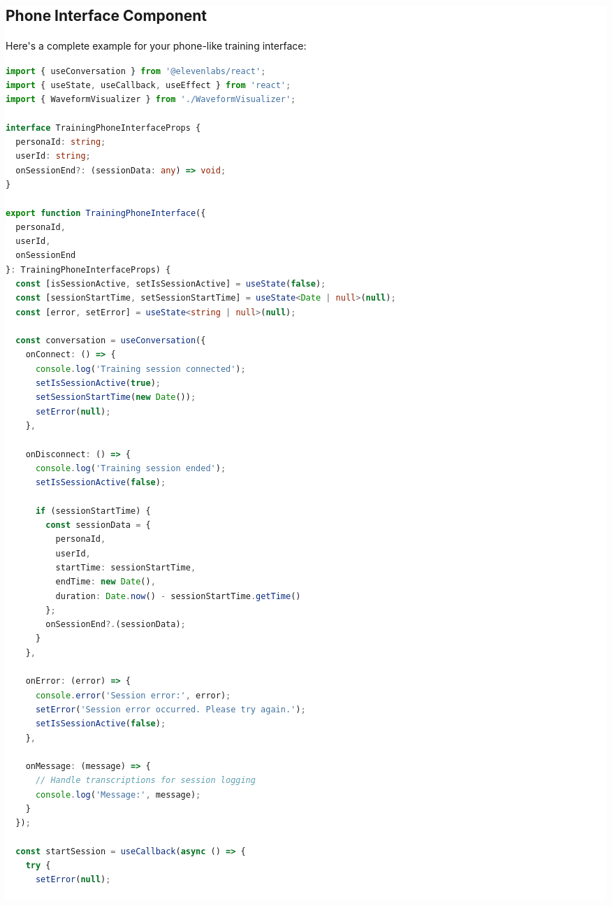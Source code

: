## Phone Interface Component

Here's a complete example for your phone-like training interface:

```typescript
import { useConversation } from '@elevenlabs/react';
import { useState, useCallback, useEffect } from 'react';
import { WaveformVisualizer } from './WaveformVisualizer';

interface TrainingPhoneInterfaceProps {
  personaId: string;
  userId: string;
  onSessionEnd?: (sessionData: any) => void;
}

export function TrainingPhoneInterface({ 
  personaId, 
  userId, 
  onSessionEnd 
}: TrainingPhoneInterfaceProps) {
  const [isSessionActive, setIsSessionActive] = useState(false);
  const [sessionStartTime, setSessionStartTime] = useState<Date | null>(null);
  const [error, setError] = useState<string | null>(null);

  const conversation = useConversation({
    onConnect: () => {
      console.log('Training session connected');
      setIsSessionActive(true);
      setSessionStartTime(new Date());
      setError(null);
    },
    
    onDisconnect: () => {
      console.log('Training session ended');
      setIsSessionActive(false);
      
      if (sessionStartTime) {
        const sessionData = {
          personaId,
          userId,
          startTime: sessionStartTime,
          endTime: new Date(),
          duration: Date.now() - sessionStartTime.getTime()
        };
        onSessionEnd?.(sessionData);
      }
    },
    
    onError: (error) => {
      console.error('Session error:', error);
      setError('Session error occurred. Please try again.');
      setIsSessionActive(false);
    },
    
    onMessage: (message) => {
      // Handle transcriptions for session logging
      console.log('Message:', message);
    }
  });

  const startSession = useCallback(async () => {
    try {
      setError(null);
      
```